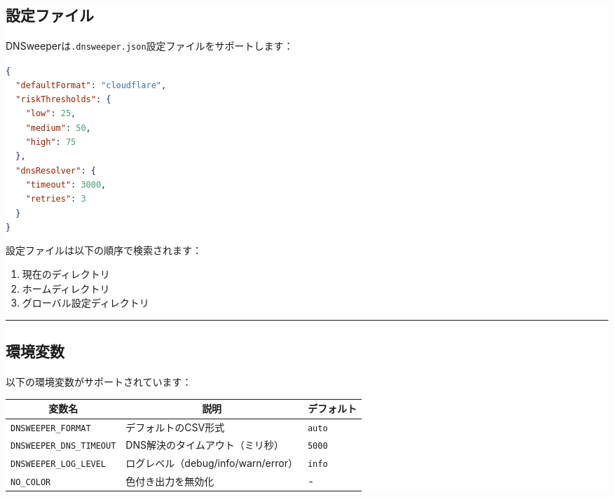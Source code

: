 ## 設定ファイル

DNSweeperは`.dnsweeper.json`設定ファイルをサポートします：

```json
{
  "defaultFormat": "cloudflare",
  "riskThresholds": {
    "low": 25,
    "medium": 50,
    "high": 75
  },
  "dnsResolver": {
    "timeout": 3000,
    "retries": 3
  }
}
```

設定ファイルは以下の順序で検索されます：
1. 現在のディレクトリ
2. ホームディレクトリ
3. グローバル設定ディレクトリ

---

## 環境変数

以下の環境変数がサポートされています：

| 変数名 | 説明 | デフォルト |
|--------|------|------------|
| `DNSWEEPER_FORMAT` | デフォルトのCSV形式 | `auto` |
| `DNSWEEPER_DNS_TIMEOUT` | DNS解決のタイムアウト（ミリ秒） | `5000` |
| `DNSWEEPER_LOG_LEVEL` | ログレベル（debug/info/warn/error） | `info` |
| `NO_COLOR` | 色付き出力を無効化 | - |